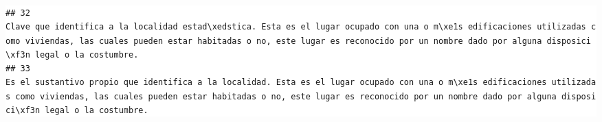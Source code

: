     ## 32                                                                                                                                                                                                                                                                                                                                                                                                                                                                                                                                                                                                                                                                                                                                                                                                                                                                                                                                                                                                                   Clave que identifica a la localidad estad\xedstica. Esta es el lugar ocupado con una o m\xe1s edificaciones utilizadas como viviendas, las cuales pueden estar habitadas o no, este lugar es reconocido por un nombre dado por alguna disposici\xf3n legal o la costumbre.
    ## 33                                                                                                                                                                                                                                                                                                                                                                                                                                                                                                                                                                                                                                                                                                                                                                                                                                                                                                                                                                                                                Es el sustantivo propio que identifica a la localidad. Esta es el lugar ocupado con una o m\xe1s edificaciones utilizadas como viviendas, las cuales pueden estar habitadas o no, este lugar es reconocido por un nombre dado por alguna disposici\xf3n legal o la costumbre.